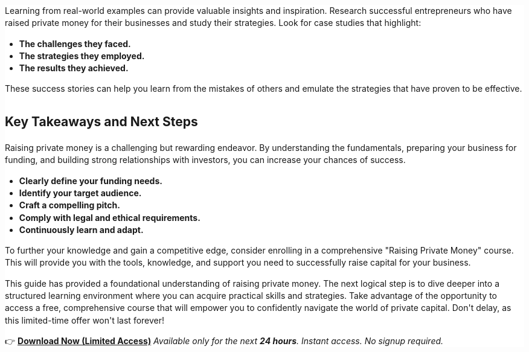 Learning from real-world examples can provide valuable insights and inspiration. Research successful entrepreneurs who have raised private money for their businesses and study their strategies. Look for case studies that highlight:

*   **The challenges they faced.**
*   **The strategies they employed.**
*   **The results they achieved.**

These success stories can help you learn from the mistakes of others and emulate the strategies that have proven to be effective.

## Key Takeaways and Next Steps

Raising private money is a challenging but rewarding endeavor. By understanding the fundamentals, preparing your business for funding, and building strong relationships with investors, you can increase your chances of success.

*   **Clearly define your funding needs.**
*   **Identify your target audience.**
*   **Craft a compelling pitch.**
*   **Comply with legal and ethical requirements.**
*   **Continuously learn and adapt.**

To further your knowledge and gain a competitive edge, consider enrolling in a comprehensive "Raising Private Money" course. This will provide you with the tools, knowledge, and support you need to successfully raise capital for your business.

This guide has provided a foundational understanding of raising private money. The next logical step is to dive deeper into a structured learning environment where you can acquire practical skills and strategies. Take advantage of the opportunity to access a free, comprehensive course that will empower you to confidently navigate the world of private capital. Don't delay, as this limited-time offer won't last forever!

👉 **[Download Now (Limited Access)](https://udemywork.com/raising-private-money)**
_Available only for the next **24 hours**. Instant access. No signup required._

